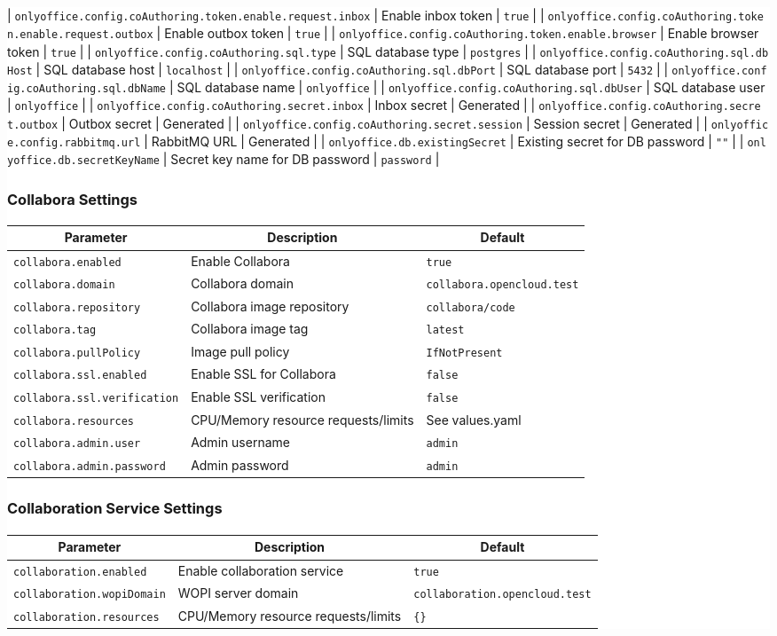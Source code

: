 | `onlyoffice.config.coAuthoring.token.enable.request.inbox` | Enable inbox token | `true` |
| `onlyoffice.config.coAuthoring.token.enable.request.outbox` | Enable outbox token | `true` |
| `onlyoffice.config.coAuthoring.token.enable.browser` | Enable browser token | `true` |
| `onlyoffice.config.coAuthoring.sql.type` | SQL database type | `postgres` |
| `onlyoffice.config.coAuthoring.sql.dbHost` | SQL database host | `localhost` |
| `onlyoffice.config.coAuthoring.sql.dbPort` | SQL database port | `5432` |
| `onlyoffice.config.coAuthoring.sql.dbName` | SQL database name | `onlyoffice` |
| `onlyoffice.config.coAuthoring.sql.dbUser` | SQL database user | `onlyoffice` |
| `onlyoffice.config.coAuthoring.secret.inbox` | Inbox secret | Generated |
| `onlyoffice.config.coAuthoring.secret.outbox` | Outbox secret | Generated |
| `onlyoffice.config.coAuthoring.secret.session` | Session secret | Generated |
| `onlyoffice.config.rabbitmq.url` | RabbitMQ URL | Generated |
| `onlyoffice.db.existingSecret` | Existing secret for DB password | `""` |
| `onlyoffice.db.secretKeyName` | Secret key name for DB password | `password` |

### Collabora Settings

| Parameter | Description | Default |
| --------- | ----------- | ------- |
| `collabora.enabled` | Enable Collabora | `true` |
| `collabora.domain` | Collabora domain | `collabora.opencloud.test` |
| `collabora.repository` | Collabora image repository | `collabora/code` |
| `collabora.tag` | Collabora image tag | `latest` |
| `collabora.pullPolicy` | Image pull policy | `IfNotPresent` |
| `collabora.ssl.enabled` | Enable SSL for Collabora | `false` |
| `collabora.ssl.verification` | Enable SSL verification | `false` |
| `collabora.resources` | CPU/Memory resource requests/limits | See values.yaml |
| `collabora.admin.user` | Admin username | `admin` |
| `collabora.admin.password` | Admin password | `admin` |

### Collaboration Service Settings

| Parameter | Description | Default |
| --------- | ----------- | ------- |
| `collaboration.enabled` | Enable collaboration service | `true` |
| `collaboration.wopiDomain` | WOPI server domain | `collaboration.opencloud.test` |
| `collaboration.resources` | CPU/Memory resource requests/limits | `{}` |
